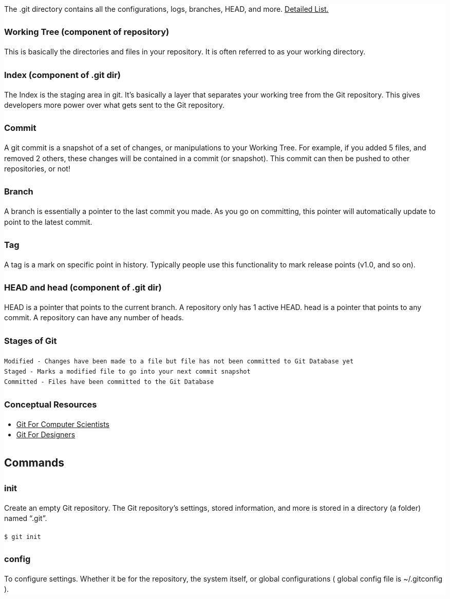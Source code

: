 The .git directory contains all the configurations, logs, branches, HEAD, and more. [Detailed List.](http://gitready.com/advanced/2009/03/23/whats-inside-your-git-directory.html)  
### Working Tree (component of repository)

This is basically the directories and files in your repository. It is often referred to as your working directory.
### Index (component of .git dir)

The Index is the staging area in git. It’s basically a layer that separates your working tree from the Git repository. This gives developers more power over what gets sent to the Git repository.
### Commit

A git commit is a snapshot of a set of changes, or manipulations to your Working Tree. For example, if you added 5 files, and removed 2 others, these changes will be contained in a commit (or snapshot). This commit can then be pushed to other repositories, or not!
### Branch

A branch is essentially a pointer to the last commit you made. As you go on committing, this pointer will automatically update to point to the latest commit.
### Tag

A tag is a mark on specific point in history. Typically people use this functionality to mark release points (v1.0, and so on).
### HEAD and head (component of .git dir)

HEAD is a pointer that points to the current branch. A repository only has 1 active HEAD. head is a pointer that points to any commit. A repository can have any number of heads.
### Stages of Git

    Modified - Changes have been made to a file but file has not been committed to Git Database yet
    Staged - Marks a modified file to go into your next commit snapshot
    Committed - Files have been committed to the Git Database

### Conceptual Resources

- [Git For Computer Scientists](http://eagain.net/articles/git-for-computer-scientists/)
- [Git For Designers](http://hoth.entp.com/output/git_for_designers.html)

## Commands
### init

Create an empty Git repository. The Git repository’s settings, stored information, and more is stored in a directory (a folder) named “.git”.

`$ git init`

### config

To configure settings. Whether it be for the repository, the system itself, or global configurations ( global config file is ~/.gitconfig ).
